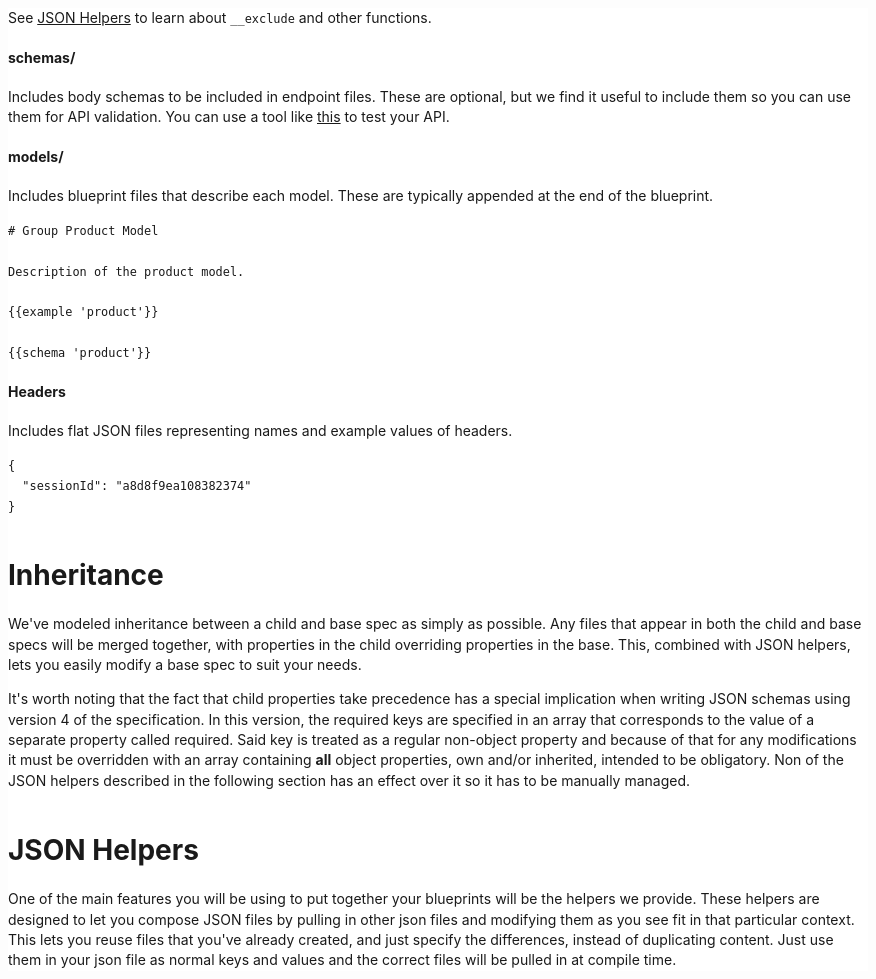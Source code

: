 See [JSON Helpers](#json-helpers) to learn about `__exclude` and other functions.

#### schemas/

Includes body schemas to be included in endpoint files. These are optional,
but we find it useful to include them so you can use them for API validation.
You can use a tool like [this](http://jsonschemalint.com/) to test 
your API.

#### models/

Includes blueprint files that describe each model. These are typically appended 
at the end of the blueprint.

```
# Group Product Model

Description of the product model.

{{example 'product'}}

{{schema 'product'}}
```

#### Headers

Includes flat JSON files representing names and example values of headers.

```
{
  "sessionId": "a8d8f9ea108382374"
}
```
# Inheritance

We've modeled inheritance between a child and base spec as simply as possible. Any files 
that appear in both the child and base specs will be merged together, with properties in 
the child overriding properties in the base. This, combined with JSON helpers, lets you
easily modify a base spec to suit your needs.

It's worth noting that the fact that child properties take precedence has a special implication
when writing JSON schemas using version 4 of the specification. In this version, the required keys
are specified in an array that corresponds to the value of a separate property called required.
Said key is treated as a regular non-object property and because of that for any modifications it
must be overridden with an array containing **all** object properties, own and/or inherited,
intended to be obligatory. Non of the JSON helpers described in the following section has an
effect over it so it has to be manually managed.

# JSON Helpers

One of the main features you will be using to put together your blueprints will be the helpers 
we provide. These helpers are designed to let you compose JSON files by pulling in other json 
files and modifying them as you see fit in that particular context. This lets you reuse files that
you've already created, and just specify the differences, instead of duplicating content. Just 
use them in your json file as normal keys and values and the correct files will be pulled in at 
compile time.

